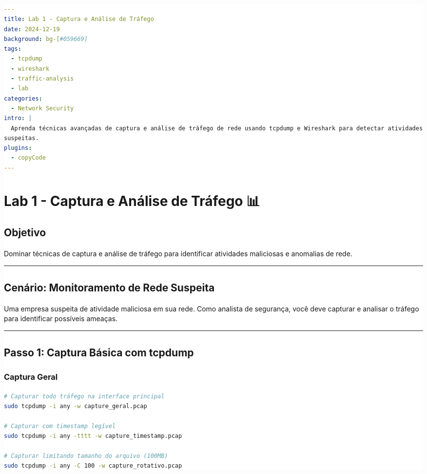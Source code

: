 ```yaml
---
title: Lab 1 - Captura e Análise de Tráfego
date: 2024-12-19
background: bg-[#059669]
tags:
  - tcpdump
  - wireshark
  - traffic-analysis
  - lab
categories:
  - Network Security
intro: |
  Aprenda técnicas avançadas de captura e análise de tráfego de rede usando tcpdump e Wireshark para detectar atividades suspeitas.
plugins:
  - copyCode
---
```


# Lab 1 - Captura e Análise de Tráfego 📊

## Objetivo
Dominar técnicas de captura e análise de tráfego para identificar atividades maliciosas e anomalias de rede.

---

## Cenário: Monitoramento de Rede Suspeita

Uma empresa suspeita de atividade maliciosa em sua rede. Como analista de segurança, você deve capturar e analisar o tráfego para identificar possíveis ameaças.

---

## Passo 1: Captura Básica com tcpdump

### Captura Geral
```bash
# Capturar todo tráfego na interface principal
sudo tcpdump -i any -w capture_geral.pcap

# Capturar com timestamp legível
sudo tcpdump -i any -tttt -w capture_timestamp.pcap

# Capturar limitando tamanho do arquivo (100MB)
sudo tcpdump -i any -C 100 -w capture_rotativo.pcap
```
